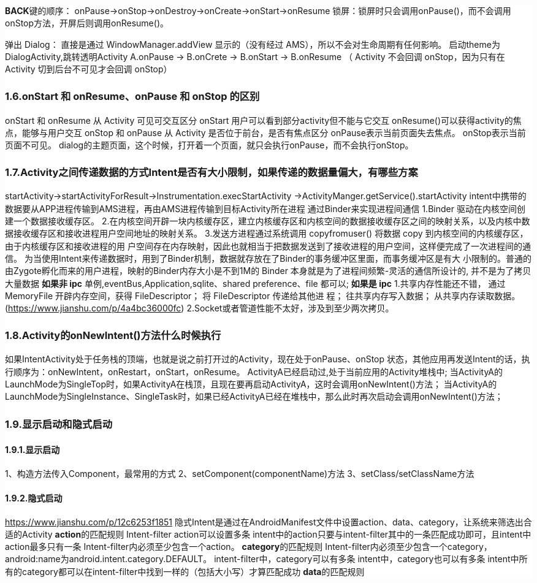 **BACK**键的顺序： onPause->onStop->onDestroy->onCreate->onStart->onResume
锁屏：锁屏时只会调用onPause()，而不会调用onStop方法，开屏后则调用onResume()。

弹出 Dialog： 直接是通过 WindowManager.addView 显示的（没有经过 AMS），所以不会对生命周期有任何影响。
启动theme为DialogActivity,跳转透明Activity
A.onPause -> B.onCrete -> B.onStart -> B.onResume
（ Activity 不会回调 onStop，因为只有在 Activity 切到后台不可见才会回调 onStop）

### 1.6.onStart 和 onResume、onPause 和 onStop 的区别

onStart 和 onResume 从 Activity 可见可交互区分
onStart 用户可以看到部分activity但不能与它交互 onResume()可以获得activity的焦点，能够与用户交互
onStop 和 onPause 从 Activity 是否位于前台，是否有焦点区分
onPause表示当前页面失去焦点。
onStop表示当前页面不可见。
dialog的主题页面，这个时候，打开着一个页面，就只会执行onPause，而不会执行onStop。

### 1.7.Activity之间传递数据的方式Intent是否有大小限制，如果传递的数据量偏大，有哪些方案

startActivity->startActivityForResult->Instrumentation.execStartActivity
->ActivityManger.getService().startActivity
intent中携带的数据要从APP进程传输到AMS进程，再由AMS进程传输到目标Activity所在进程
通过Binder来实现进程间通信
1.Binder 驱动在内核空间创建一个数据接收缓存区。
2.在内核空间开辟一块内核缓存区，建立内核缓存区和内核空间的数据接收缓存区之间的映射关系，以及内核中数据接收缓存区和接收进程用户空间地址的映射关系。
3.发送方进程通过系统调用 copyfromuser() 将数据 copy 到内核空间的内核缓存区，由于内核缓存区和接收进程的用
户空间存在内存映射，因此也就相当于把数据发送到了接收进程的用户空间，这样便完成了一次进程间的通信。
为当使用Intent来传递数据时，用到了Binder机制，数据就存放在了Binder的事务缓冲区里面，而事务缓冲区是有大
小限制的。普通的由Zygote孵化而来的用户进程，映射的Binder内存大小是不到1M的
Binder 本身就是为了进程间频繁-灵活的通信所设计的, 并不是为了拷贝大量数据
**如果非 ipc**
单例,eventBus,Application,sqlite、shared preference、file 都可以;
**如果是 ipc**
1.共享内存性能还不错， 通过 MemoryFile 开辟内存空间，获得 FileDescriptor； 将 FileDescriptor 传递给其他进
程； 往共享内存写入数据； 从共享内存读取数据。(https://www.jianshu.com/p/4a4bc36000fc)
2.Socket或者管道性能不太好，涉及到至少两次拷贝。

### 1.8.Activity的onNewIntent()方法什么时候执行

如果IntentActivity处于任务栈的顶端，也就是说之前打开过的Activity，现在处于onPause、onStop 状态，其他应用再发送Intent的话，执行顺序为：onNewIntent，onRestart，onStart，onResume。
ActivityA已经启动过,处于当前应用的Activity堆栈中;
当ActivityA的LaunchMode为SingleTop时，如果ActivityA在栈顶，且现在要再启动ActivityA，这时会调用onNewIntent()方法；
当ActivityA的LaunchMode为SingleInstance、SingleTask时，如果已经ActivityA已经在堆栈中，那么此时再次启动会调用onNewIntent()方法；

### 1.9.显示启动和隐式启动

#### 1.9.1.显示启动
1、构造方法传入Component，最常用的方式
2、setComponent(componentName)方法
3、setClass/setClassName方法
#### 1.9.2.隐式启动
https://www.jianshu.com/p/12c6253f1851
隐式Intent是通过在AndroidManifest文件中设置action、data、category，让系统来筛选出合适的Activity
**action**的匹配规则
Intent-filter action可以设置多条
intent中的action只要与intent-filter其中的一条匹配成功即可，且intent中action最多只有一条
Intent-filter内必须至少包含一个action。
**category**的匹配规则
Intent-filter内必须至少包含一个category，android:name为android.intent.category.DEFAULT。
intent-filter中，category可以有多条
intent中，category也可以有多条
intent中所有的category都可以在intent-filter中找到一样的（包括大小写）才算匹配成功
**data**的匹配规则